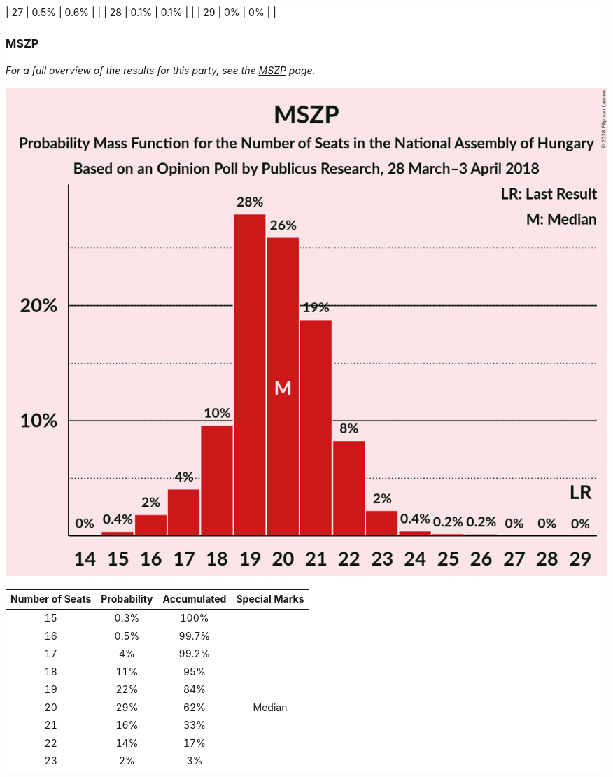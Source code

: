 | 27 | 0.5% | 0.6% |  |
| 28 | 0.1% | 0.1% |  |
| 29 | 0% | 0% |  |

### MSZP

*For a full overview of the results for this party, see the [MSZP](party-mszp.html) page.*

![Graph with seats probability mass function not yet produced](2018-04-03-PublicusResearch-seats-pmf-mszp.png "Seats Probability Mass Function")

| Number of Seats | Probability | Accumulated | Special Marks |
|:---------------:|:-----------:|:-----------:|:-------------:|
| 15 | 0.3% | 100% |  |
| 16 | 0.5% | 99.7% |  |
| 17 | 4% | 99.2% |  |
| 18 | 11% | 95% |  |
| 19 | 22% | 84% |  |
| 20 | 29% | 62% | Median |
| 21 | 16% | 33% |  |
| 22 | 14% | 17% |  |
| 23 | 2% | 3% |  |